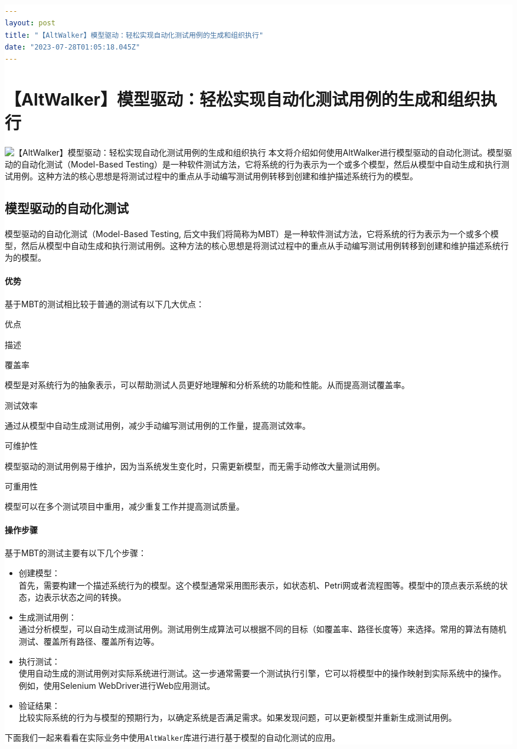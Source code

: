 ```yaml
---
layout: post
title: "【AltWalker】模型驱动：轻松实现自动化测试用例的生成和组织执行"
date: "2023-07-28T01:05:18.045Z"
---
```

【AltWalker】模型驱动：轻松实现自动化测试用例的生成和组织执行
===================================

![【AltWalker】模型驱动：轻松实现自动化测试用例的生成和组织执行](https://img2023.cnblogs.com/blog/1172048/202307/1172048-20230727192827877-246766538.png) 本文将介绍如何使用AltWalker进行模型驱动的自动化测试。模型驱动的自动化测试（Model-Based Testing）是一种软件测试方法，它将系统的行为表示为一个或多个模型，然后从模型中自动生成和执行测试用例。这种方法的核心思想是将测试过程中的重点从手动编写测试用例转移到创建和维护描述系统行为的模型。

模型驱动的自动化测试
----------

模型驱动的自动化测试（Model-Based Testing, 后文中我们将简称为MBT）是一种软件测试方法，它将系统的行为表示为一个或多个模型，然后从模型中自动生成和执行测试用例。这种方法的核心思想是将测试过程中的重点从手动编写测试用例转移到创建和维护描述系统行为的模型。

#### 优势

基于MBT的测试相比较于普通的测试有以下几大优点：

优点

描述

覆盖率

模型是对系统行为的抽象表示，可以帮助测试人员更好地理解和分析系统的功能和性能。从而提高测试覆盖率。

测试效率

通过从模型中自动生成测试用例，减少手动编写测试用例的工作量，提高测试效率。

可维护性

模型驱动的测试用例易于维护，因为当系统发生变化时，只需更新模型，而无需手动修改大量测试用例。

可重用性

模型可以在多个测试项目中重用，减少重复工作并提高测试质量。

#### 操作步骤

基于MBT的测试主要有以下几个步骤：

*   创建模型：  
    首先，需要构建一个描述系统行为的模型。这个模型通常采用图形表示，如状态机、Petri网或者流程图等。模型中的顶点表示系统的状态，边表示状态之间的转换。
    
*   生成测试用例：  
    通过分析模型，可以自动生成测试用例。测试用例生成算法可以根据不同的目标（如覆盖率、路径长度等）来选择。常用的算法有随机测试、覆盖所有路径、覆盖所有边等。
    
*   执行测试：  
    使用自动生成的测试用例对实际系统进行测试。这一步通常需要一个测试执行引擎，它可以将模型中的操作映射到实际系统中的操作。例如，使用Selenium WebDriver进行Web应用测试。
    
*   验证结果：  
    比较实际系统的行为与模型的预期行为，以确定系统是否满足需求。如果发现问题，可以更新模型并重新生成测试用例。
    

下面我们一起来看看在实际业务中使用`AltWalker`库进行进行基于模型的自动化测试的应用。
